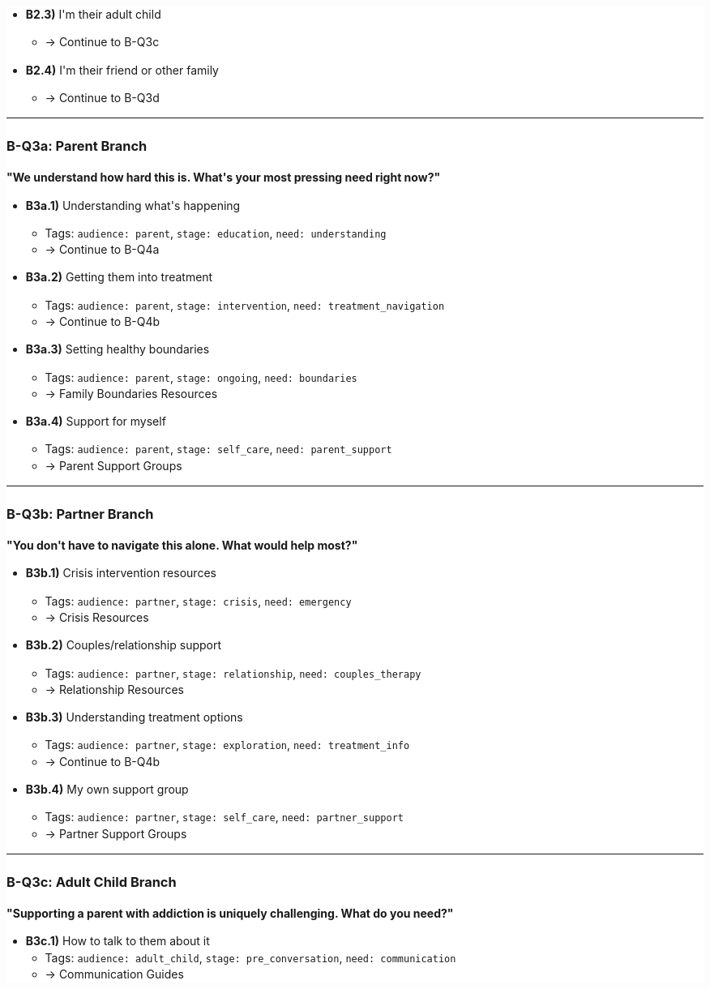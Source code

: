 - **B2.3)** I'm their adult child
  - → Continue to B-Q3c

- **B2.4)** I'm their friend or other family
  - → Continue to B-Q3d

---

### **B-Q3a: Parent Branch**
**"We understand how hard this is. What's your most pressing need right now?"**

- **B3a.1)** Understanding what's happening
  - Tags: `audience: parent`, `stage: education`, `need: understanding`
  - → Continue to B-Q4a

- **B3a.2)** Getting them into treatment
  - Tags: `audience: parent`, `stage: intervention`, `need: treatment_navigation`
  - → Continue to B-Q4b

- **B3a.3)** Setting healthy boundaries
  - Tags: `audience: parent`, `stage: ongoing`, `need: boundaries`
  - → Family Boundaries Resources

- **B3a.4)** Support for myself
  - Tags: `audience: parent`, `stage: self_care`, `need: parent_support`
  - → Parent Support Groups

---

### **B-Q3b: Partner Branch**
**"You don't have to navigate this alone. What would help most?"**

- **B3b.1)** Crisis intervention resources
  - Tags: `audience: partner`, `stage: crisis`, `need: emergency`
  - → Crisis Resources

- **B3b.2)** Couples/relationship support
  - Tags: `audience: partner`, `stage: relationship`, `need: couples_therapy`
  - → Relationship Resources

- **B3b.3)** Understanding treatment options
  - Tags: `audience: partner`, `stage: exploration`, `need: treatment_info`
  - → Continue to B-Q4b

- **B3b.4)** My own support group
  - Tags: `audience: partner`, `stage: self_care`, `need: partner_support`
  - → Partner Support Groups

---

### **B-Q3c: Adult Child Branch**
**"Supporting a parent with addiction is uniquely challenging. What do you need?"**

- **B3c.1)** How to talk to them about it
  - Tags: `audience: adult_child`, `stage: pre_conversation`, `need: communication`
  - → Communication Guides
